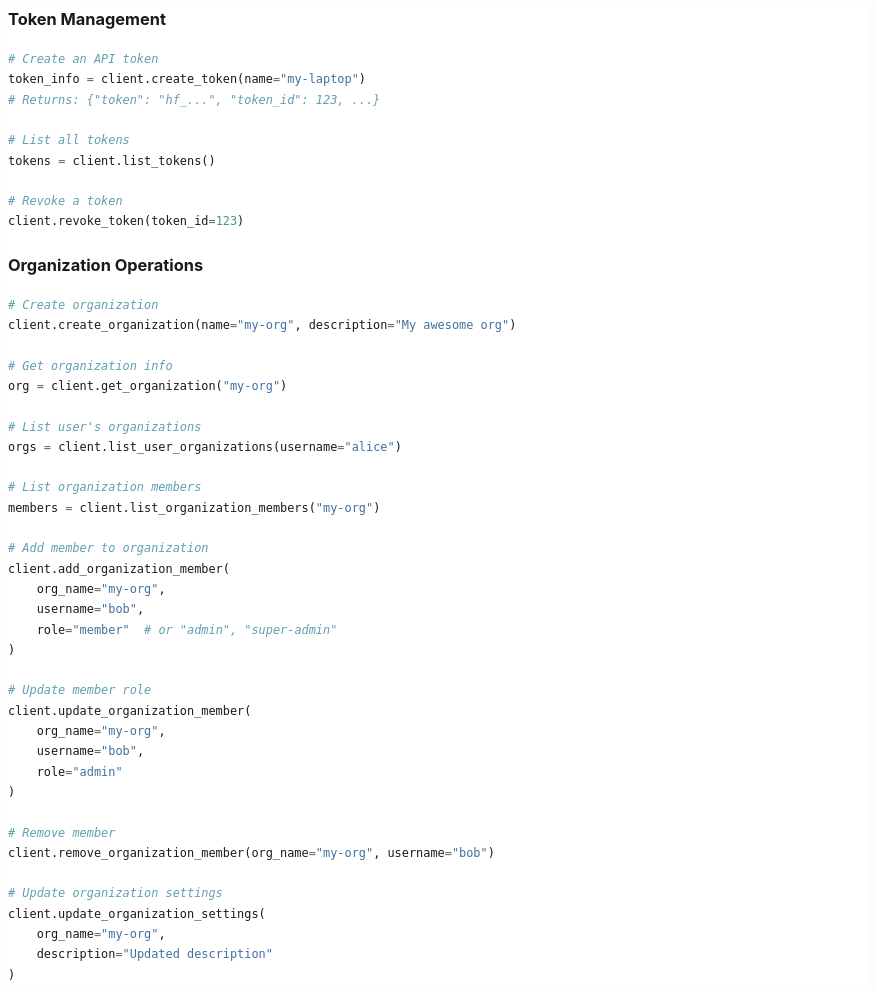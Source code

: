 ### Token Management

```python
# Create an API token
token_info = client.create_token(name="my-laptop")
# Returns: {"token": "hf_...", "token_id": 123, ...}

# List all tokens
tokens = client.list_tokens()

# Revoke a token
client.revoke_token(token_id=123)
```

### Organization Operations

```python
# Create organization
client.create_organization(name="my-org", description="My awesome org")

# Get organization info
org = client.get_organization("my-org")

# List user's organizations
orgs = client.list_user_organizations(username="alice")

# List organization members
members = client.list_organization_members("my-org")

# Add member to organization
client.add_organization_member(
    org_name="my-org",
    username="bob",
    role="member"  # or "admin", "super-admin"
)

# Update member role
client.update_organization_member(
    org_name="my-org",
    username="bob",
    role="admin"
)

# Remove member
client.remove_organization_member(org_name="my-org", username="bob")

# Update organization settings
client.update_organization_settings(
    org_name="my-org",
    description="Updated description"
)
```
